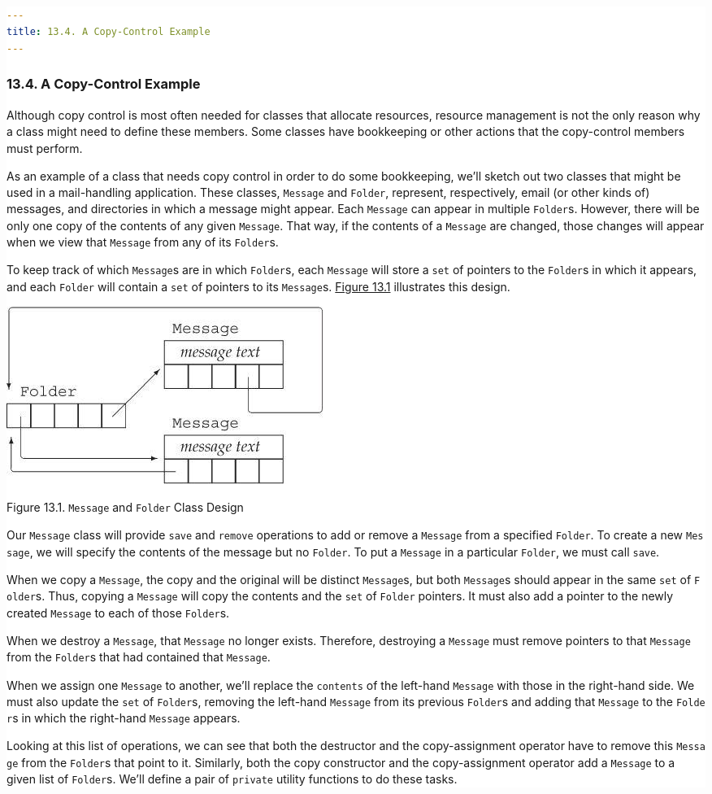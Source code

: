 ```yaml
---
title: 13.4. A Copy-Control Example
---
```


<h3 id="filepos3341274">13.4. A Copy-Control Example</h3>
<p>Although copy control is most often needed for classes that allocate resources, resource management is not the only reason why a class might need to define these members. Some classes have bookkeeping or other actions that the copy-control members must perform.</p>
<p>As an example of a class that needs copy control in order to do some bookkeeping, we’ll sketch out two classes that might be used in a mail-handling application. These classes, <code>Message</code> and <code>Folder</code>, represent, respectively, email (or other kinds <a id="filepos3342107"></a>of) messages, and directories in which a message might appear. Each <code>Message</code> can appear in multiple <code>Folder</code>s. However, there will be only one copy of the contents of any given <code>Message</code>. That way, if the contents of a <code>Message</code> are changed, those changes will appear when we view that <code>Message</code> from any of its <code>Folder</code>s.</p>
<p>To keep track of which <code>Message</code>s are in which <code>Folder</code>s, each <code>Message</code> will store a <code>set</code> of pointers to the <code>Folder</code>s in which it appears, and each <code>Folder</code> will contain a <code>set</code> of pointers to its <code>Message</code>s. <a href="124-13.4._a_copycontrol_example.html#filepos3343680">Figure 13.1</a> illustrates this design.</p>
<a id="filepos3343680"></a><img alt="Image" src="/images/00097.jpg"/>
<p>Figure 13.1. <code>Message</code> and <code>Folder</code> Class Design</p>
<p>Our <code>Message</code> class will provide <code>save</code> and <code>remove</code> operations to add or remove a <code>Message</code> from a specified <code>Folder</code>. To create a new <code>Message</code>, we will specify the contents of the message but no <code>Folder</code>. To put a <code>Message</code> in a particular <code>Folder</code>, we must call <code>save</code>.</p>
<p>When we copy a <code>Message</code>, the copy and the original will be distinct <code>Message</code>s, but both <code>Message</code>s should appear in the same <code>set</code> of <code>Folder</code>s. Thus, copying a <code>Message</code> will copy the contents and the <code>set</code> of <code>Folder</code> pointers. It must also add a pointer to the newly created <code>Message</code> to each of those <code>Folder</code>s.</p>
<p>When we destroy a <code>Message</code>, that <code>Message</code> no longer exists. Therefore, destroying a <code>Message</code> must remove pointers to that <code>Message</code> from the <code>Folder</code>s that had contained that <code>Message</code>.</p>
<p>When we assign one <code>Message</code> to another, we’ll replace the <code>contents</code> of the left-hand <code>Message</code> with those in the right-hand side. We must also update the <code>set</code> of <code>Folder</code>s, removing the left-hand <code>Message</code> from its previous <code>Folder</code>s and adding that <code>Message</code> to the <code>Folder</code>s in which the right-hand <code>Message</code> appears.</p>
<p>Looking at this list of operations, we can see that both the destructor and the copy-assignment operator have to remove this <code>Message</code> from the <code>Folder</code>s that point to it. Similarly, both the copy constructor and the copy-assignment operator add a <code>Message</code> to a given list of <code>Folder</code>s. We’ll define a pair of <code>private</code> utility functions to do these tasks.</p>
